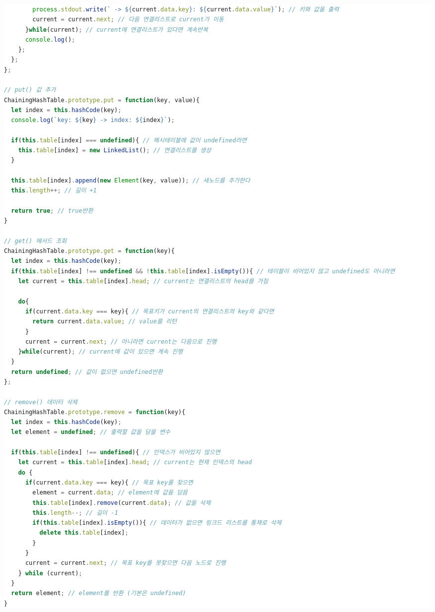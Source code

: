```js
        process.stdout.write(` -> ${current.data.key}: ${current.data.value}`); // 키와 값을 출력
        current = current.next; // 다음 연결리스트로 current가 이동
      }while(current); // current에 연결리스트가 있다면 계속반복
      console.log();
    };
  };
};

// put() 값 추가
ChainingHashTable.prototype.put = function(key, value){
  let index = this.hashCode(key);
  console.log(`key: ${key} -> index: ${index}`);
  
  if(this.table[index] === undefined){ // 해시테이블에 값이 undefined라면
    this.table[index] = new LinkedList(); // 연결리스트를 생성
  }

  this.table[index].append(new Element(key, value)); // 새노드를 추가한다
  this.length++; // 길이 +1

  return true; // true반환
}

// get() 메서드 조회
ChainingHashTable.prototype.get = function(key){
  let index = this.hashCode(key);
  if(this.table[index] !== undefined && !this.table[index].isEmpty()){ // 테이블이 비어있지 않고 undefined도 아니라면
    let current = this.table[index].head; // current는 연결리스트의 head를 가짐

    do{
      if(current.data.key === key){ // 목표키가 current의 연결리스트의 key와 같다면
        return current.data.value; // value를 리턴
      }
      current = current.next; // 아니라면 current는 다음으로 진행
    }while(current); // current에 값이 있으면 계속 진행
  }
  return undefined; // 값이 없으면 undefined반환
};

// remove() 데이터 삭제
ChainingHashTable.prototype.remove = function(key){
  let index = this.hashCode(key);
  let element = undefined; // 출력할 값을 담을 변수

  if(this.table[index] !== undefined){ // 인덱스가 비어있지 않으면
    let current = this.table[index].head; // current는 현재 인덱스의 head
    do {
      if(current.data.key === key){ // 목표 key를 찾으면
        element = current.data; // element에 값을 담음
        this.table[index].remove(current.data); // 값을 삭제
        this.length--; // 길이 -1
        if(this.table[index].isEmpty()){ // 데이터가 없으면 링크드 리스트를 통채로 삭제
          delete this.table[index];
        }
      }
      current = current.next; // 목표 key를 못찾으면 다음 노드로 진행
    } while (current); 
  }
  return element; // element를 반환 (기본은 undefined)
}
```